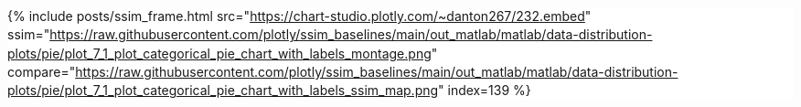 {% include posts/ssim_frame.html 
  src="https://chart-studio.plotly.com/~danton267/232.embed" 
  ssim="https://raw.githubusercontent.com/plotly/ssim_baselines/main/out_matlab/matlab/data-distribution-plots/pie/plot_7_1_plot_categorical_pie_chart_with_labels_montage.png" 
  compare="https://raw.githubusercontent.com/plotly/ssim_baselines/main/out_matlab/matlab/data-distribution-plots/pie/plot_7_1_plot_categorical_pie_chart_with_labels_ssim_map.png" 
  index=139
%}





